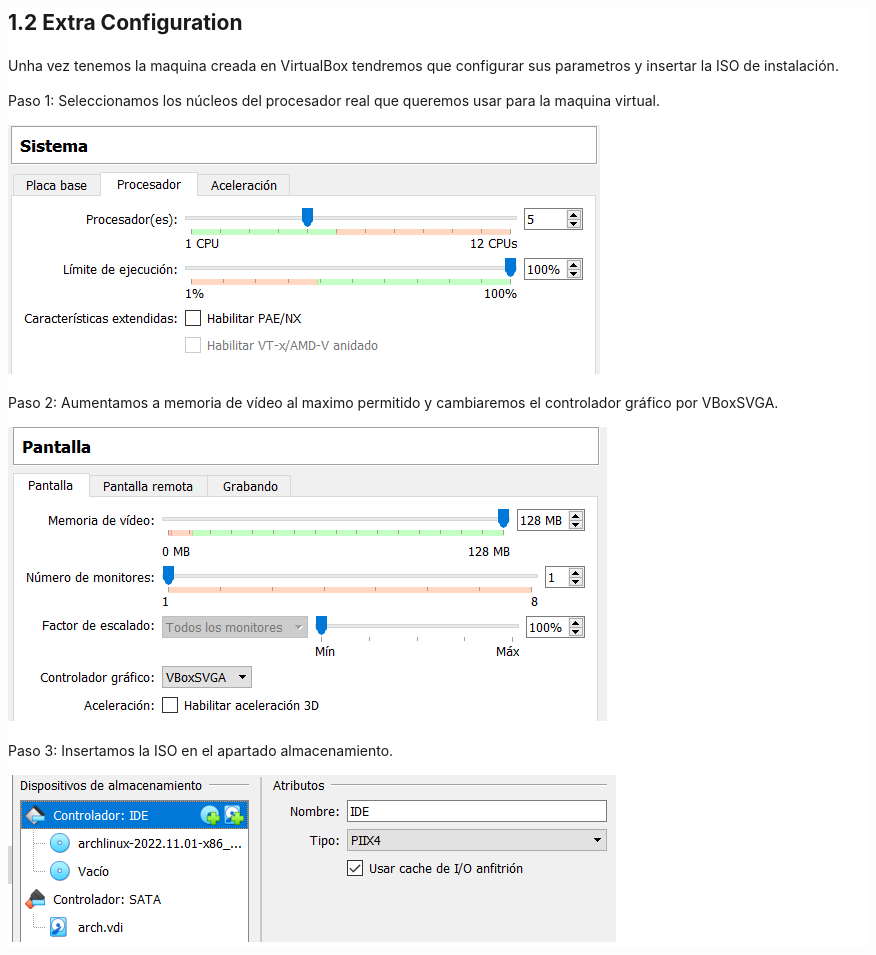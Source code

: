 ## 1.2 Extra Configuration

Unha vez tenemos la maquina creada en VirtualBox tendremos que configurar sus parametros y insertar la ISO de instalación.

Paso 1: Seleccionamos los núcleos del procesador real que queremos usar para la maquina virtual.

 ![config](./capturas-arch/config1.PNG)

Paso 2: Aumentamos a memoria de vídeo al maximo permitido y cambiaremos el controlador gráfico por VBoxSVGA.

![config](./capturas-arch/config2.PNG)

Paso 3: Insertamos la ISO en el apartado almacenamiento.

![config](./capturas-arch/config3.PNG)
